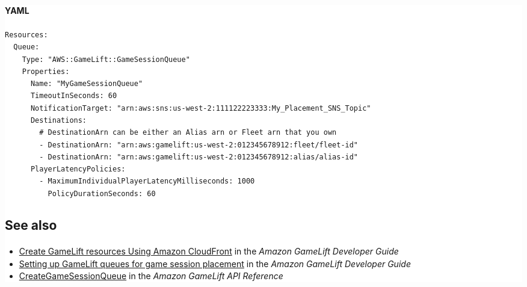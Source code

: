 #### YAML<a name="aws-resource-gamelift-gamesessionqueue--examples--Create_a_Game_Session_Queue--yaml"></a>

```
Resources:
  Queue:
    Type: "AWS::GameLift::GameSessionQueue"
    Properties:
      Name: "MyGameSessionQueue"
      TimeoutInSeconds: 60
      NotificationTarget: "arn:aws:sns:us-west-2:111122223333:My_Placement_SNS_Topic"
      Destinations:
        # DestinationArn can be either an Alias arn or Fleet arn that you own
        - DestinationArn: "arn:aws:gamelift:us-west-2:012345678912:fleet/fleet-id"
        - DestinationArn: "arn:aws:gamelift:us-west-2:012345678912:alias/alias-id"
      PlayerLatencyPolicies:
        - MaximumIndividualPlayerLatencyMilliseconds: 1000
          PolicyDurationSeconds: 60
```

## See also<a name="aws-resource-gamelift-gamesessionqueue--seealso"></a>
+ [ Create GameLift resources Using Amazon CloudFront](https://docs.aws.amazon.com/gamelift/latest/developerguide/resources-cloudformation.html) in the *Amazon GameLift Developer Guide*
+ [ Setting up GameLift queues for game session placement](https://docs.aws.amazon.com/gamelift/latest/developerguide/queues-intro.html) in the *Amazon GameLift Developer Guide*
+  [CreateGameSessionQueue](https://docs.aws.amazon.com/gamelift/latest/apireference/API_CreateGameSessionQueue.html) in the *Amazon GameLift API Reference* 